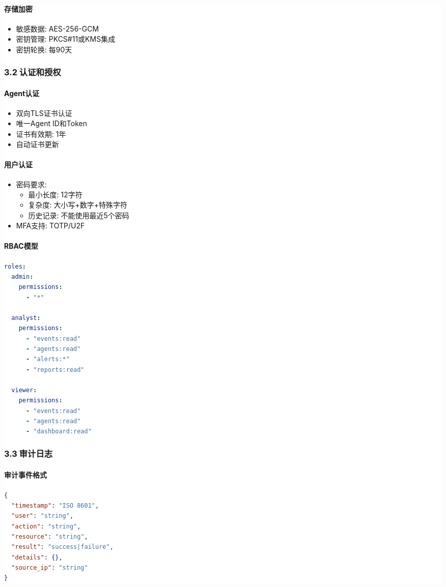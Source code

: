 #### 存储加密
- 敏感数据: AES-256-GCM
- 密钥管理: PKCS#11或KMS集成
- 密钥轮换: 每90天

### 3.2 认证和授权

#### Agent认证
- 双向TLS证书认证
- 唯一Agent ID和Token
- 证书有效期: 1年
- 自动证书更新

#### 用户认证
- 密码要求:
  - 最小长度: 12字符
  - 复杂度: 大小写+数字+特殊字符
  - 历史记录: 不能使用最近5个密码
- MFA支持: TOTP/U2F

#### RBAC模型
```yaml
roles:
  admin:
    permissions:
      - "*"
  
  analyst:
    permissions:
      - "events:read"
      - "agents:read"
      - "alerts:*"
      - "reports:read"
  
  viewer:
    permissions:
      - "events:read"
      - "agents:read"
      - "dashboard:read"
```

### 3.3 审计日志

#### 审计事件格式
```json
{
  "timestamp": "ISO 8601",
  "user": "string",
  "action": "string",
  "resource": "string",
  "result": "success|failure",
  "details": {},
  "source_ip": "string"
}
```
